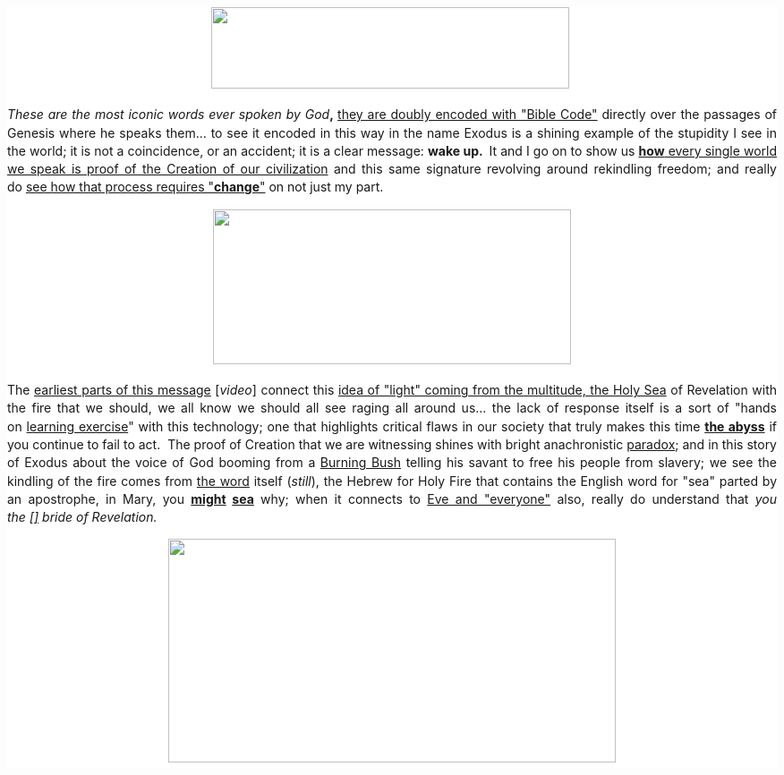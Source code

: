 <p style="text-align: center;"><a href="http://eye.september2016.com/"><img alt="" border="0" height="91" id="BLOGGER_PHOTO_ID_6492075789563527682" src="./i.imgur.com/yWFi9UE.png" width="400" /></a><em>&nbsp;</em></p>

<p style="text-align: justify;"><em>These are the most iconic words ever spoken by God</em><strong>,&nbsp;</strong><a href="./2017-06-08-censorship-and-signal-v-noise.html" rel="noopener" target="_blank">they are doubly encoded with &quot;Bible Code&quot;</a>&nbsp;directly over the passages of Genesis where he speaks them... to see it encoded in this way in the name Exodus is a shining example of the stupidity I see in the world; it is not a coincidence, or an accident; it is a clear message:&nbsp;<strong>wake up.&nbsp;&nbsp;</strong>It and I go on to show us&nbsp;<a href=".//ERICHOW.html" rel="noopener" target="_blank"><strong>how</strong>&nbsp;every single world we speak is proof of the Creation of our civilization</a>&nbsp;and this same signature revolving around rekindling freedom; and really do&nbsp;<a href=".//TION.html" rel="noopener" target="_blank">see how that process requires &quot;<strong>change</strong>&quot;</a>&nbsp;on&nbsp;not just my part.&nbsp;</p>

<p style="text-align: center;"><a href="./2017-08-12-proof-of-time-travel-should-be-enough.html"><img alt="" border="0" height="173" id="BLOGGER_PHOTO_ID_6492075799773173058" src="./i.imgur.com/ccMpHaj.png" width="400" /></a></p>

<p style="text-align: justify;">The&nbsp;<a href="http://www.youtube.com/watch?v=AevgjKPDgfM&amp;feature=youtu.be" rel="noopener" target="_blank">earliest parts of this message</a>&nbsp;[<em>video</em>] connect this&nbsp;<a href="http://gmass.co/x/c?c=1751343&amp;l=474230cf-682e-4804-9d59-35c21ba355d9&amp;r=480b0e73-d6be-41cc-91b2-21fe9f3ff432" rel="noopener" target="_blank">idea of &quot;light&quot; coming from the multitude, the Holy Sea</a>&nbsp;of Revelation with the fire that we should, we all know we should all see raging all around us... the lack of response itself is a sort of &quot;hands on&nbsp;<a href="./2017-09-16-imagine-your-last-supper-and-your-last.html" rel="noopener" target="_blank">learning exercise</a>&quot; with this technology; one that highlights critical flaws in our society that truly makes this time&nbsp;<strong><a href="http://www.reddit.com/r/theabyssoa/" rel="noopener" target="_blank">the abyss</a></strong>&nbsp;if you continue to fail to act.&nbsp; The proof of Creation that we are witnessing shines with bright anachronistic&nbsp;<a href="./2017/09/ha-lot-are-idaho.html" rel="noopener" target="_blank">paradox</a>; and in this story of Exodus about the voice of God booming from a&nbsp;<a href="./2017-08-12-proof-of-time-travel-should-be-enough.html" rel="noopener" target="_blank">Burning Bush</a>&nbsp;telling his savant to free his people from slavery; we see the kindling of the fire comes from&nbsp;<a href="./chapter1.html" rel="noopener" target="_blank">the word</a>&nbsp;itself (<em>still</em>), the Hebrew for Holy Fire that contains the English word for &quot;sea&quot; parted by an apostrophe, in Mary, you&nbsp;<strong><a href="./2017-06-09-son-of-bitch-are-i-clay-d-is-cl-os-ing.html?WenYX/OiSPe/" rel="noopener" target="_blank">might</a>&nbsp;<a href="./2017-06-09-its-not-game-ive-got-no-game-win.html" rel="noopener" target="_blank">sea</a></strong>&nbsp;why; when it connects to&nbsp;<a href="./2017-06-30-id5-i-am-stone.html" rel="noopener" target="_blank">Eve and &quot;everyone&quot;</a>&nbsp;also, really do understand that&nbsp;<em>you the&nbsp;<a href="./the_letter_why.html" rel="noopener" target="_blank">[]</a>&nbsp;bride of Revelation.</em>&nbsp;</p>

<p style="text-align: center;"><a href="./MEDUSA.html"><img alt="" id="BLOGGER_PHOTO_ID_6492075846787057682" src="./i.imgur.com/TwEaMDV.png" style="border-width: 0px; border-style: solid; height: 250px; width: 500px;" /></a></p>
